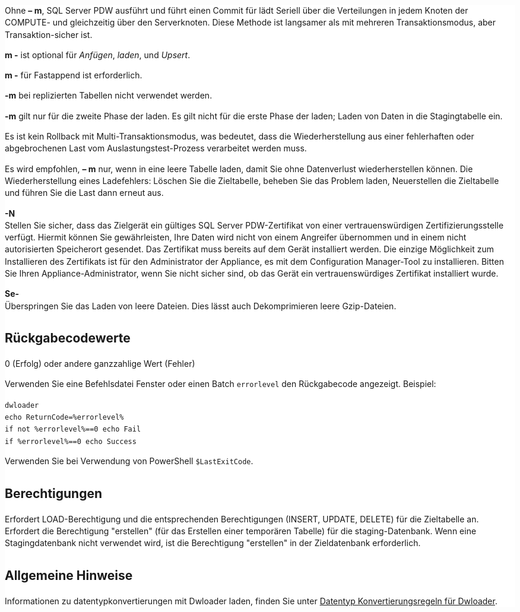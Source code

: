 Ohne **– m**, SQL Server PDW ausführt und führt einen Commit für lädt Seriell über die Verteilungen in jedem Knoten der COMPUTE- und gleichzeitig über den Serverknoten. Diese Methode ist langsamer als mit mehreren Transaktionsmodus, aber Transaktion-sicher ist.  
  
**m -** ist optional für *Anfügen*, *laden*, und *Upsert*.  
  
**m -** für Fastappend ist erforderlich.  
  
**-m** bei replizierten Tabellen nicht verwendet werden.  
  
**-m** gilt nur für die zweite Phase der laden. Es gilt nicht für die erste Phase der laden; Laden von Daten in die Stagingtabelle ein.  
  
Es ist kein Rollback mit Multi-Transaktionsmodus, was bedeutet, dass die Wiederherstellung aus einer fehlerhaften oder abgebrochenen Last vom Auslastungstest-Prozess verarbeitet werden muss.  
  
Es wird empfohlen, **– m** nur, wenn in eine leere Tabelle laden, damit Sie ohne Datenverlust wiederherstellen können. Die Wiederherstellung eines Ladefehlers: Löschen Sie die Zieltabelle, beheben Sie das Problem laden, Neuerstellen die Zieltabelle und führen Sie die Last dann erneut aus.  
  
**-N**  
Stellen Sie sicher, dass das Zielgerät ein gültiges SQL Server PDW-Zertifikat von einer vertrauenswürdigen Zertifizierungsstelle verfügt. Hiermit können Sie gewährleisten, Ihre Daten wird nicht von einem Angreifer übernommen und in einem nicht autorisierten Speicherort gesendet. Das Zertifikat muss bereits auf dem Gerät installiert werden. Die einzige Möglichkeit zum Installieren des Zertifikats ist für den Administrator der Appliance, es mit dem Configuration Manager-Tool zu installieren. Bitten Sie Ihren Appliance-Administrator, wenn Sie nicht sicher sind, ob das Gerät ein vertrauenswürdiges Zertifikat installiert wurde.  
  
**Se-**  
Überspringen Sie das Laden von leere Dateien. Dies lässt auch Dekomprimieren leere Gzip-Dateien.  
  
## <a name="return-code-values"></a>Rückgabecodewerte  
0 (Erfolg) oder andere ganzzahlige Wert (Fehler)  
  
Verwenden Sie eine Befehlsdatei Fenster oder einen Batch `errorlevel` den Rückgabecode angezeigt. Beispiel:  
  
```  
dwloader  
echo ReturnCode=%errorlevel%  
if not %errorlevel%==0 echo Fail  
if %errorlevel%==0 echo Success  
```  
  
Verwenden Sie bei Verwendung von PowerShell `$LastExitCode`.  
  
## <a name="permissions"></a>Berechtigungen  
Erfordert LOAD-Berechtigung und die entsprechenden Berechtigungen (INSERT, UPDATE, DELETE) für die Zieltabelle an. Erfordert die Berechtigung "erstellen" (für das Erstellen einer temporären Tabelle) für die staging-Datenbank. Wenn eine Stagingdatenbank nicht verwendet wird, ist die Berechtigung "erstellen" in der Zieldatenbank erforderlich. 


  
## <a name="general-remarks"></a>Allgemeine Hinweise  
Informationen zu datentypkonvertierungen mit Dwloader laden, finden Sie unter [Datentyp Konvertierungsregeln für Dwloader](dwloader-data-type-conversion-rules.md).  
  